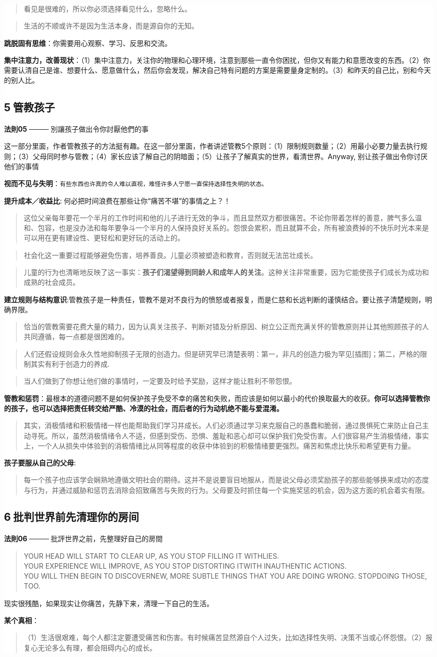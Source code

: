 > 看见是很难的，所以你必须选择看见什么，忽略什么。

> 生活的不顺或许不是因为生活本身，而是源自你的无知。

**跳脱固有思维**：你需要用心观察、学习、反思和交流。

**集中注意力，改善现状**：（1）集中注意力，关注你的物理和心理环境，注意到那些一直令你困扰，但你又有能力和意愿改变的东西。（2）你需要认清自己是谁、想要什么、愿意做什么，然后你会发现，解决自己特有问题的方案是需要量身定制的。（3）和昨天的自己比，别和今天的别人比。

## 5 管教孩子

**法則05** ──── 別讓孩子做出令你討厭他們的事

这一部分里面，作者管教孩子的方法挺有趣。在这一部分里面，作者讲述管教5个原则：（1）限制规则数量；（2）用最小必要力量去执行规则；（3）父母同时参与管教；（4）家长应该了解自己的阴暗面；（5）让孩子了解真实的世界，看清世界。Anyway, 别让孩子做出令你讨厌他们的事情

**视而不见与失明**：`有些东西也许真的令人难以直视，难怪许多人宁愿一直保持选择性失明的状态。`

**提升成本／收益比**: 何必把时间浪费在那些让你“痛苦不堪”的事情之上？！

> 这位父亲每年要花一个半月的工作时间和他的儿子进行无效的争斗，而且显然双方都很痛苦。不论你带着怎样的善意，脾气多么温和、包容，也是没办法和每年要争斗一个半月的人保持良好关系的。怨恨会累积，而且就算不会，所有被浪费掉的不快乐时光本来是可以用在更有建设性、更轻松和更好玩的活动上的。

> 社会化这一重要过程能够避免伤害，培养善良。儿童必须被塑造和教育，否则就无法茁壮成长。

> 儿童的行为也清晰地反映了这一事实：**孩子们渴望得到同龄人和成年人的关注**。这种关注非常重要，因为它能使孩子们成长为成功和成熟的社会成员。

**建立规则与结构意识**:管教孩子是一种责任，管教不是对不良行为的愤怒或者报复，而是仁慈和长远判断的谨慎结合。要让孩子清楚规则，明确界限。

> 恰当的管教需要花费大量的精力，因为认真关注孩子、判断对错及分析原因、树立公正而充满关怀的管教原则并让其他照顾孩子的人共同遵循，每一点都是很困难的。

> 人们还假设规则会永久性地抑制孩子无限的创造力。但是研究早已清楚表明：第一，非凡的创造力极为罕见[插图]；第二，严格的限制其实有利于创造力的养成.

> 当人们做到了你想让他们做的事情时，一定要及时给予奖励，这样才能让胜利不带怨恨。

**管教和惩罚**：最根本的道德问题不是如何保护孩子免受不幸的痛苦和失败，而应该是如何以最小的代价换取最大的收获。**你可以选择管教你的孩子，也可以选择把责任转交给严酷、冷漠的社会，而后者的行为动机绝不能与爱混淆。** 

> 其实，消极情绪和积极情绪一样也能帮助我们学习并成长。人们必须通过学习来克服自己的愚蠢和脆弱，通过畏惧死亡来防止自己主动寻死。所以，虽然消极情绪令人不适，但感到受伤、恐惧、羞耻和恶心却可以保护我们免受伤害。人们很容易产生消极情绪，事实上，一个人从损失中体验到的消极情绪比从同等程度的收获中体验到的积极情绪要更强烈。痛苦和焦虑比快乐和希望更有力量。

**孩子要服从自己的父母**:

> 每一个孩子也应该学会娴熟地遵循文明社会的期待。这并不是说要盲目地服从，而是说父母必须奖励孩子的那些能够换来成功的态度与行为，并通过威胁和惩罚去消除会招致痛苦与失败的行为。父母要及时抓住每一个实施奖惩的机会，因为这方面的机会着实有限。

## 6 批判世界前先清理你的房间

**法則06** ──── 批評世界之前，先整理好自己的房間

> YOUR HEAD WILL START TO CLEAR UP, AS YOU STOP FILLING IT WITHLIES.  
> YOUR EXPERIENCE WILL IMPROVE, AS YOU STOP DISTORTING ITWITH INAUTHENTIC ACTIONS.  
> YOU WILL THEN BEGIN TO DISCOVERNEW, MORE SUBTLE THINGS THAT YOU ARE DOING WRONG. STOPDOING THOSE, TOO.

现实很残酷，如果现实让你痛苦，先静下来，清理一下自己的生活。

**某个真相**：

> （1）生活很艰难，每个人都注定要遭受痛苦和伤害。有时候痛苦显然源自个人过失，比如选择性失明、决策不当或心怀怨恨。（2）报复心无论多么有理，都会阻碍内心的成长。
